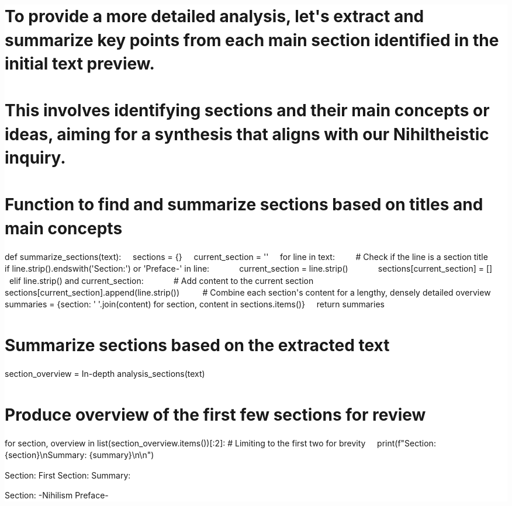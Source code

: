 # To provide a more detailed analysis, let's extract and summarize key points from each main section identified in the initial text preview.
# This involves identifying sections and their main concepts or ideas, aiming for a synthesis that aligns with our Nihiltheistic inquiry.

# Function to find and summarize sections based on titles and main concepts
def summarize_sections(text):
    sections = {}
    current_section = ''
    for line in text:
        # Check if the line is a section title
        if line.strip().endswith('Section:') or 'Preface-' in line:
            current_section = line.strip()
            sections[current_section] = []
        elif line.strip() and current_section:
            # Add content to the current section
            sections[current_section].append(line.strip())
    
    # Combine each section's content for a lengthy, densely detailed overview
    summaries = {section: ' '.join(content) for section, content in sections.items()}
    return summaries

# Summarize sections based on the extracted text
section_overview = In-depth analysis_sections(text)

# Produce overview of the first few sections for review
for section, overview in list(section_overview.items())[:2]: # Limiting to the first two for brevity
    print(f"Section: {section}\nSummary: {summary}\n\n")


Section: First Section:
Summary:

Section: -Nihilism Preface-